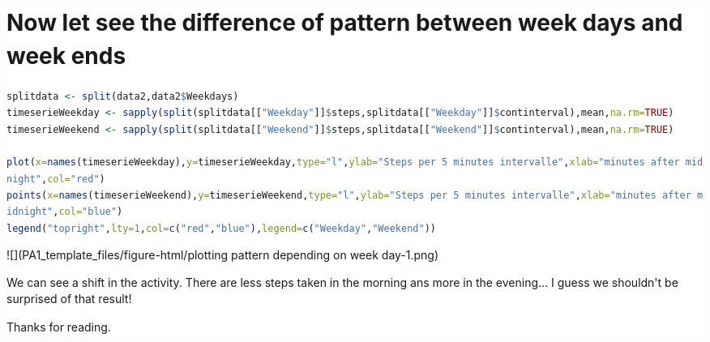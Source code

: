# Now let see the difference of pattern between week days and week ends


```r
splitdata <- split(data2,data2$Weekdays)
timeserieWeekday <- sapply(split(splitdata[["Weekday"]]$steps,splitdata[["Weekday"]]$continterval),mean,na.rm=TRUE)
timeserieWeekend <- sapply(split(splitdata[["Weekend"]]$steps,splitdata[["Weekend"]]$continterval),mean,na.rm=TRUE)

plot(x=names(timeserieWeekday),y=timeserieWeekday,type="l",ylab="Steps per 5 minutes intervalle",xlab="minutes after midnight",col="red")
points(x=names(timeserieWeekend),y=timeserieWeekend,type="l",ylab="Steps per 5 minutes intervalle",xlab="minutes after midnight",col="blue")
legend("topright",lty=1,col=c("red","blue"),legend=c("Weekday","Weekend"))
```

![](PA1_template_files/figure-html/plotting pattern depending on week day-1.png) 

We can see a shift in the activity. There are less steps taken in the morning ans more in the evening... I guess we shouldn't be surprised of that result!  
  
Thanks for reading.
